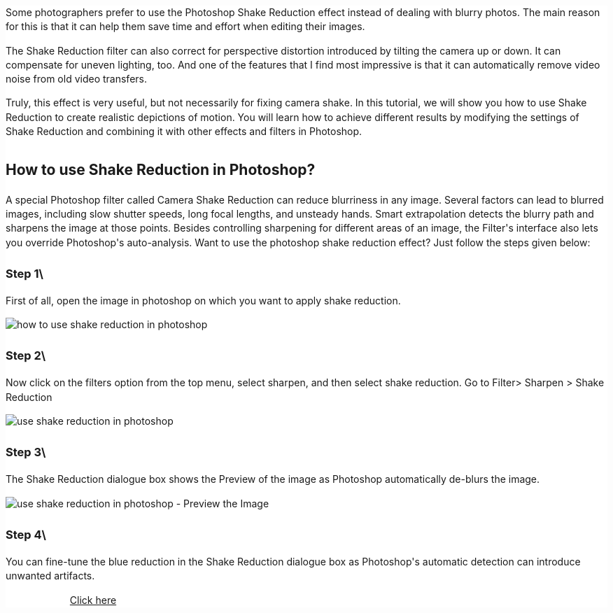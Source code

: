 Some photographers prefer to use the Photoshop Shake Reduction effect instead of dealing with blurry photos. The main reason for this is that it can help them save time and effort when editing their images.

The Shake Reduction filter can also correct for perspective distortion introduced by tilting the camera up or down. It can compensate for uneven lighting, too. And one of the features that I find most impressive is that it can automatically remove video noise from old video transfers.

Truly, this effect is very useful, but not necessarily for fixing camera shake. In this tutorial, we will show you how to use Shake Reduction to create realistic depictions of motion. You will learn how to achieve different results by modifying the settings of Shake Reduction and combining it with other effects and filters in Photoshop.

## How to use Shake Reduction in Photoshop?

A special Photoshop filter called Camera Shake Reduction can reduce blurriness in any image. Several factors can lead to blurred images, including slow shutter speeds, long focal lengths, and unsteady hands. Smart extrapolation detects the blurry path and sharpens the image at those points. Besides controlling sharpening for different areas of an image, the Filter's interface also lets you override Photoshop's auto-analysis. Want to use the photoshop shake reduction effect? Just follow the steps given below:

### Step 1\

First of all, open the image in photoshop on which you want to apply shake reduction.

![how to use shake reduction in photoshop](https://images.wondershare.com/filmora/article-images/2022/04/shake-reduction-photoshop-1.jpg)

### Step 2\

Now click on the filters option from the top menu, select sharpen, and then select shake reduction. Go to Filter> Sharpen > Shake Reduction

![use shake reduction in photoshop](https://images.wondershare.com/filmora/article-images/2022/04/shake-reduction-photoshop-2.jpg)

### Step 3\

The Shake Reduction dialogue box shows the Preview of the image as Photoshop automatically de-blurs the image.

![use shake reduction in photoshop - Preview the Image](https://images.wondershare.com/filmora/article-images/2022/04/shake-reduction-photoshop-3.jpg)

### Step 4\

You can fine-tune the blue reduction in the Shake Reduction dialogue box as Photoshop's automatic detection can introduce unwanted artifacts.


<span id="1997795">
					<video width="250" height="250" style="cursor:pointer"
           poster="//a.impactradius-go.com/display-clicktoplayimage/1997795.jpeg"
           onclick="if(!this.playClicked){this.play();this.setAttribute('controls',true);this.playClicked=true;}">
	   <source src="//a.impactradius-go.com/display-ad/23621-1997795">
	   <img src="//a.impactradius-go.com/display-clicktoplayimage/1997795.jpeg" style="border: none; height: 100%; width: 100%; object-fit: contain">
	</video>
	<div style="width:250px;text-align:center"><a href="javascript:window.open(decodeURIComponent('https%3A%2F%2Fproteahair.pxf.io%2Fc%2F5597632%2F1997795%2F23621'), '_blank');void(0);">Click here</a></div>
</span>
<img height="0" width="0" src="https://imp.pxf.io/i/5597632/1997795/23621" style="position:absolute;visibility:hidden;" border="0" />
